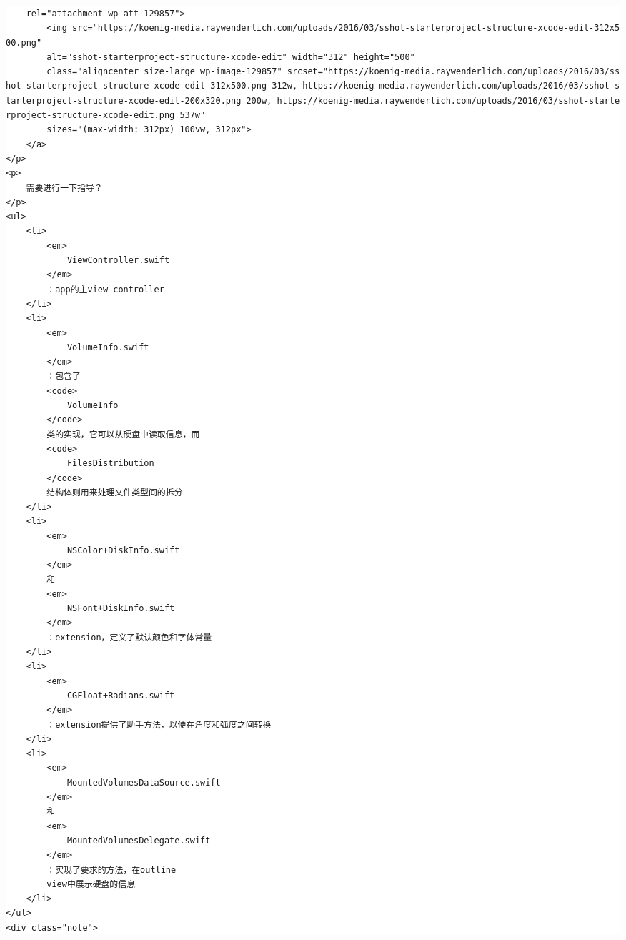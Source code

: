         rel="attachment wp-att-129857">
            <img src="https://koenig-media.raywenderlich.com/uploads/2016/03/sshot-starterproject-structure-xcode-edit-312x500.png"
            alt="sshot-starterproject-structure-xcode-edit" width="312" height="500"
            class="aligncenter size-large wp-image-129857" srcset="https://koenig-media.raywenderlich.com/uploads/2016/03/sshot-starterproject-structure-xcode-edit-312x500.png 312w, https://koenig-media.raywenderlich.com/uploads/2016/03/sshot-starterproject-structure-xcode-edit-200x320.png 200w, https://koenig-media.raywenderlich.com/uploads/2016/03/sshot-starterproject-structure-xcode-edit.png 537w"
            sizes="(max-width: 312px) 100vw, 312px">
        </a>
    </p>
    <p>
        需要进行一下指导？
    </p>
    <ul>
        <li>
            <em>
                ViewController.swift
            </em>
            ：app的主view controller
        </li>
        <li>
            <em>
                VolumeInfo.swift
            </em>
            ：包含了
            <code>
                VolumeInfo
            </code>
            类的实现，它可以从硬盘中读取信息，而
            <code>
                FilesDistribution
            </code>
            结构体则用来处理文件类型间的拆分
        </li>
        <li>
            <em>
                NSColor+DiskInfo.swift
            </em>
            和
            <em>
                NSFont+DiskInfo.swift
            </em>
            ：extension，定义了默认颜色和字体常量
        </li>
        <li>
            <em>
                CGFloat+Radians.swift
            </em>
            ：extension提供了助手方法，以便在角度和弧度之间转换
        </li>
        <li>
            <em>
                MountedVolumesDataSource.swift
            </em>
            和
            <em>
                MountedVolumesDelegate.swift
            </em>
            ：实现了要求的方法，在outline
            view中展示硬盘的信息
        </li>
    </ul>
    <div class="note">